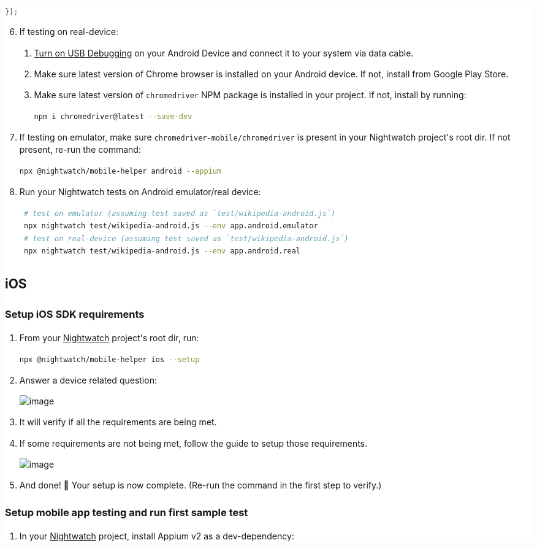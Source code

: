    ```js
   });
   ```

6. If testing on real-device:
   1. [Turn on USB Debugging](https://developer.android.com/studio/debug/dev-options#enable) on your Android Device and connect it to your system via data cable.
   2. Make sure latest version of Chrome browser is installed on your Android device. If not, install from Google Play Store.
   3. Make sure latest version of `chromedriver` NPM package is installed in your project. If not, install by running:

      ```sh
      npm i chromedriver@latest --save-dev
      ```

7. If testing on emulator, make sure `chromedriver-mobile/chromedriver` is present in your Nightwatch project's root dir. If not present, re-run the command:

   ```sh
   npx @nightwatch/mobile-helper android --appium
   ```

8. Run your Nightwatch tests on Android emulator/real device:

   ```sh
    # test on emulator (assuming test saved as `test/wikipedia-android.js`)
    npx nightwatch test/wikipedia-android.js --env app.android.emulator
    # test on real-device (assuming test saved as `test/wikipedia-android.js`)
    npx nightwatch test/wikipedia-android.js --env app.android.real
   ```

## iOS

### Setup iOS SDK requirements

1. From your [Nightwatch](https://nightwatchjs.org) project's root dir, run:

   ```sh
   npx @nightwatch/mobile-helper ios --setup
   ```

2. Answer a device related question:

   <img width="352" alt="image" src="https://user-images.githubusercontent.com/94462364/199410412-e40da151-e545-4039-90db-e68697358665.png">

3. It will verify if all the requirements are being met.
4. If some requirements are not being met, follow the guide to setup those requirements.

   <img width="662" alt="image" src="https://user-images.githubusercontent.com/94462364/199419711-43e7793a-df82-4d67-a832-679eb5c1f7b9.png">

5. And done! :tada: Your setup is now complete. (Re-run the command in the first step to verify.)

### Setup mobile app testing and run first sample test

1. In your [Nightwatch](https://nightwatchjs.org) project, install Appium v2 as a dev-dependency:
